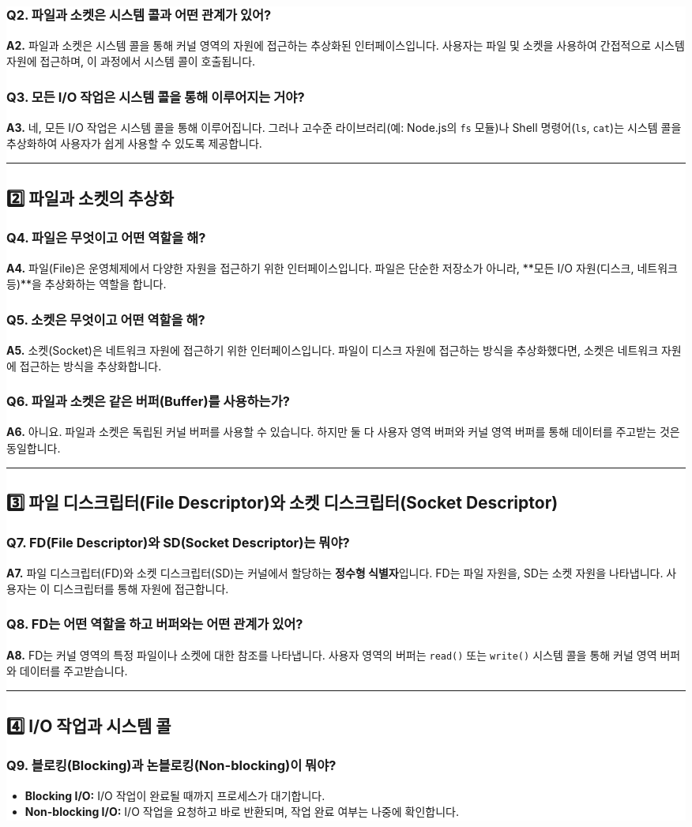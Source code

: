 ### **Q2. 파일과 소켓은 시스템 콜과 어떤 관계가 있어?**

**A2.** 파일과 소켓은 시스템 콜을 통해 커널 영역의 자원에 접근하는 추상화된 인터페이스입니다. 사용자는 파일 및 소켓을 사용하여 간접적으로 시스템 자원에 접근하며, 이 과정에서 시스템 콜이 호출됩니다.

### **Q3. 모든 I/O 작업은 시스템 콜을 통해 이루어지는 거야?**

**A3.** 네, 모든 I/O 작업은 시스템 콜을 통해 이루어집니다. 그러나 고수준 라이브러리(예: Node.js의 `fs` 모듈)나 Shell 명령어(`ls`, `cat`)는 시스템 콜을 추상화하여 사용자가 쉽게 사용할 수 있도록 제공합니다.

---

## 2️⃣ **파일과 소켓의 추상화**

### **Q4. 파일은 무엇이고 어떤 역할을 해?**

**A4.** 파일(File)은 운영체제에서 다양한 자원을 접근하기 위한 인터페이스입니다. 파일은 단순한 저장소가 아니라, **모든 I/O 자원(디스크, 네트워크 등)**을 추상화하는 역할을 합니다.

### **Q5. 소켓은 무엇이고 어떤 역할을 해?**

**A5.** 소켓(Socket)은 네트워크 자원에 접근하기 위한 인터페이스입니다. 파일이 디스크 자원에 접근하는 방식을 추상화했다면, 소켓은 네트워크 자원에 접근하는 방식을 추상화합니다.

### **Q6. 파일과 소켓은 같은 버퍼(Buffer)를 사용하는가?**

**A6.** 아니요. 파일과 소켓은 독립된 커널 버퍼를 사용할 수 있습니다. 하지만 둘 다 사용자 영역 버퍼와 커널 영역 버퍼를 통해 데이터를 주고받는 것은 동일합니다.

---

## 3️⃣ **파일 디스크립터(File Descriptor)와 소켓 디스크립터(Socket Descriptor)**

### **Q7. FD(File Descriptor)와 SD(Socket Descriptor)는 뭐야?**

**A7.** 파일 디스크립터(FD)와 소켓 디스크립터(SD)는 커널에서 할당하는 **정수형 식별자**입니다. FD는 파일 자원을, SD는 소켓 자원을 나타냅니다. 사용자는 이 디스크립터를 통해 자원에 접근합니다.

### **Q8. FD는 어떤 역할을 하고 버퍼와는 어떤 관계가 있어?**

**A8.** FD는 커널 영역의 특정 파일이나 소켓에 대한 참조를 나타냅니다. 사용자 영역의 버퍼는 `read()` 또는 `write()` 시스템 콜을 통해 커널 영역 버퍼와 데이터를 주고받습니다.

---

## 4️⃣ **I/O 작업과 시스템 콜**

### **Q9. 블로킹(Blocking)과 논블로킹(Non-blocking)이 뭐야?**

- **Blocking I/O:** I/O 작업이 완료될 때까지 프로세스가 대기합니다.
- **Non-blocking I/O:** I/O 작업을 요청하고 바로 반환되며, 작업 완료 여부는 나중에 확인합니다.
